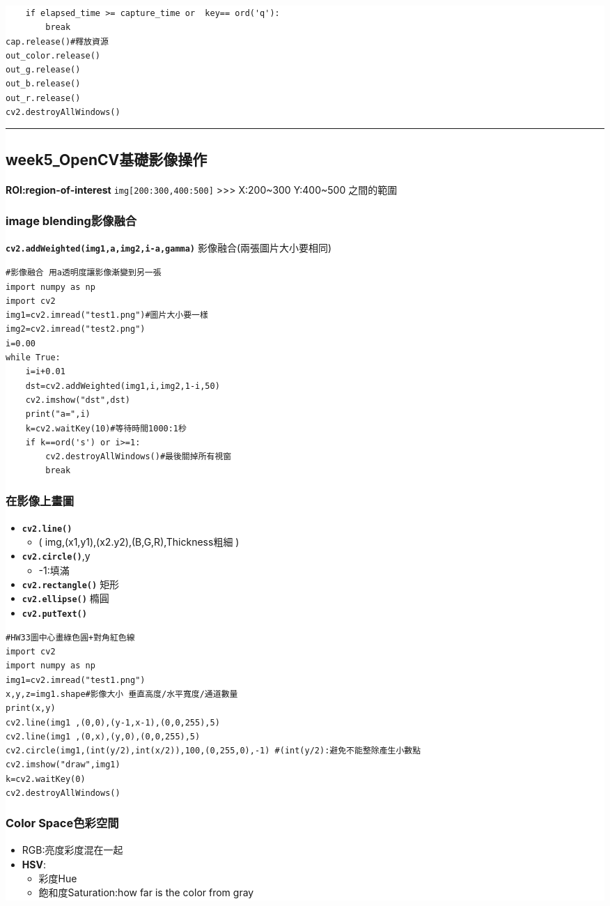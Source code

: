```python=
    if elapsed_time >= capture_time or  key== ord('q'):
        break
cap.release()#釋放資源
out_color.release()
out_g.release()
out_b.release()
out_r.release()
cv2.destroyAllWindows()
```

---
## week5_OpenCV基礎影像操作
**ROI:region-of-interest**
```img[200:300,400:500]``` >>> X:200~300 Y:400~500 之間的範圍
### image blending影像融合
**```cv2.addWeighted(img1,a,img2,i-a,gamma)```** 影像融合(兩張圖片大小要相同)

``` python=
#影像融合 用a透明度讓影像漸變到另一張
import numpy as np
import cv2
img1=cv2.imread("test1.png")#圖片大小要一樣
img2=cv2.imread("test2.png")
i=0.00
while True:
    i=i+0.01
    dst=cv2.addWeighted(img1,i,img2,1-i,50)
    cv2.imshow("dst",dst)
    print("a=",i)
    k=cv2.waitKey(10)#等待時間1000:1秒
    if k==ord('s') or i>=1:
        cv2.destroyAllWindows()#最後關掉所有視窗
        break
```
### 在影像上畫圖
* **```cv2.line()```**
    - ( img,(x1,y1),(x2.y2),(B,G,R),Thickness粗細 )
* **```cv2.circle()```**,y
    - -1:填滿
* **```cv2.rectangle()```** 矩形
* **```cv2.ellipse()```**  橢圓
* **```cv2.putText()```**

```python=
#HW33圖中心畫綠色圓+對角紅色線
import cv2
import numpy as np
img1=cv2.imread("test1.png")
x,y,z=img1.shape#影像大小 垂直高度/水平寬度/通道數量
print(x,y)
cv2.line(img1 ,(0,0),(y-1,x-1),(0,0,255),5)
cv2.line(img1 ,(0,x),(y,0),(0,0,255),5)
cv2.circle(img1,(int(y/2),int(x/2)),100,(0,255,0),-1) #(int(y/2):避免不能整除產生小數點
cv2.imshow("draw",img1)
k=cv2.waitKey(0)
cv2.destroyAllWindows()
```
### Color Space色彩空間
* RGB:亮度彩度混在一起
* **HSV**:
    - 彩度Hue
    - 飽和度Saturation:how far is the color from gray